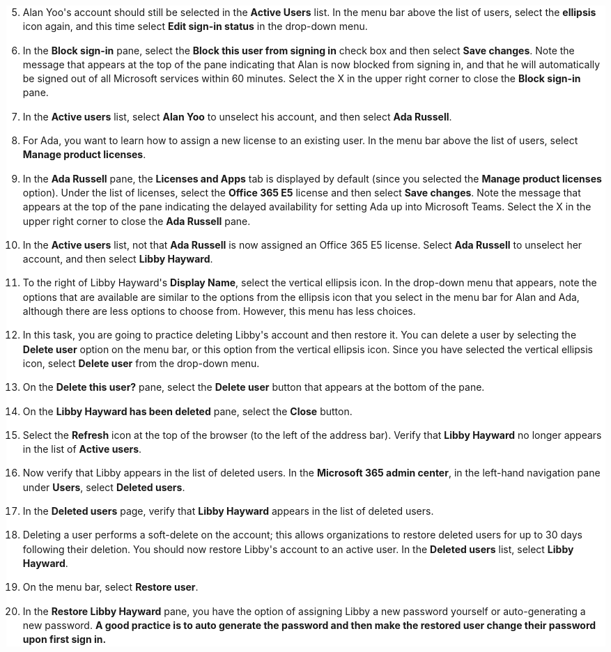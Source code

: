 5. Alan Yoo's account should still be selected in the **Active Users** list. In the menu bar above the list of users, select the **ellipsis** icon again, and this time select **Edit sign-in status** in the drop-down menu.

6. In the **Block sign-in** pane, select the **Block this user from signing in** check box and then select **Save changes**. Note the message that appears at the top of the pane indicating that Alan is now blocked from signing in, and that he will automatically be signed out of all Microsoft services within 60 minutes. Select the X in the upper right corner to close the **Block sign-in** pane.

7. In the **Active users** list, select **Alan Yoo** to unselect his account, and then select **Ada Russell**.

8. For Ada, you want to learn how to assign a new license to an existing user. In the menu bar above the list of users, select **Manage product licenses**.

9. In the **Ada Russell** pane, the **Licenses and Apps** tab is displayed by default (since you selected the **Manage product licenses** option). Under the list of licenses, select the **Office 365 E5** license and then select **Save changes**. Note the message that appears at the top of the pane indicating the delayed availability for setting Ada up into Microsoft Teams. Select the X in the upper right corner to close the **Ada Russell** pane.

10. In the **Active users** list, not that **Ada Russell** is now assigned an Office 365 E5 license. Select **Ada Russell** to unselect her account, and then select **Libby Hayward**.

11. To the right of Libby Hayward's **Display Name**, select the vertical ellipsis icon. In the drop-down menu that appears, note the options that are available are similar to the options from the ellipsis icon that you select in the menu bar for Alan and Ada, although there are less options to choose from. However, this menu has less choices. 

12. In this task, you are going to practice deleting Libby's account and then restore it. You can delete a user by selecting the **Delete user** option on the menu bar, or this option from the vertical ellipsis icon. Since you have selected the vertical ellipsis icon, select **Delete user** from the drop-down menu.

13. On the **Delete this user?** pane, select the **Delete user** button that appears at the bottom of the pane.

14. On the **Libby Hayward has been deleted** pane, select the **Close** button.

15. Select the **Refresh** icon at the top of the browser (to the left of the address bar). Verify that **Libby Hayward** no longer appears in the list of **Active users**.  

16. Now verify that Libby appears in the list of deleted users. In the **Microsoft 365 admin center**, in the left-hand navigation pane under **Users**, select **Deleted users**.

17. In the **Deleted users** page, verify that **Libby Hayward** appears in the list of deleted users.

18. Deleting a user performs a soft-delete on the account; this allows organizations to restore deleted users for up to 30 days following their deletion. You should now restore Libby's account to an active user. In the **Deleted users** list, select **Libby Hayward**. 

19. On the menu bar, select **Restore user**.

20. In the **Restore Libby Hayward** pane, you have the option of assigning Libby a new password yourself or auto-generating a new password. **A good practice is to auto generate the password and then make the restored user change their password upon first sign in.**
